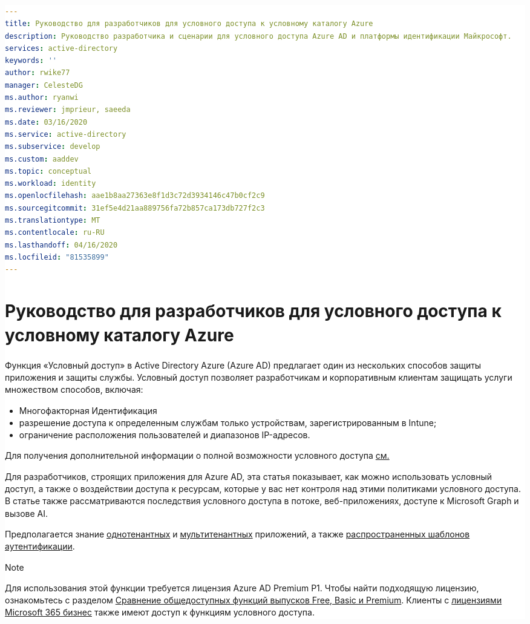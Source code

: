 ```yaml
---
title: Руководство для разработчиков для условного доступа к условному каталогу Azure
description: Руководство разработчика и сценарии для условного доступа Azure AD и платформы идентификации Майкрософт.
services: active-directory
keywords: ''
author: rwike77
manager: CelesteDG
ms.author: ryanwi
ms.reviewer: jmprieur, saeeda
ms.date: 03/16/2020
ms.service: active-directory
ms.subservice: develop
ms.custom: aaddev
ms.topic: conceptual
ms.workload: identity
ms.openlocfilehash: aae1b8aa27363e8f1d3c72d3934146c47b0cf2c9
ms.sourcegitcommit: 31ef5e4d21aa889756fa72b857ca173db727f2c3
ms.translationtype: MT
ms.contentlocale: ru-RU
ms.lasthandoff: 04/16/2020
ms.locfileid: "81535899"
---
```

# <a name="developer-guidance-for-azure-active-directory-conditional-access"></a>Руководство для разработчиков для условного доступа к условному каталогу Azure

Функция «Условный доступ» в Active Directory Azure (Azure AD) предлагает один из нескольких способов защиты приложения и защиты службы. Условный доступ позволяет разработчикам и корпоративным клиентам защищать услуги множеством способов, включая:

* Многофакторная Идентификация
* разрешение доступа к определенным службам только устройствам, зарегистрированным в Intune;
* ограничение расположения пользователей и диапазонов IP-адресов.

Для получения дополнительной информации о полной возможности условного доступа [см.](../active-directory-conditional-access-azure-portal.md)

Для разработчиков, строящих приложения для Azure AD, эта статья показывает, как можно использовать условный доступ, а также о воздействии доступа к ресурсам, которые у вас нет контроля над этими политиками условного доступа. В статье также рассматриваются последствия условного доступа в потоке, веб-приложениях, доступе к Microsoft Graph и вызове AI.

Предполагается знание [однотенантных](quickstart-register-app.md) и [мультитенантных](howto-convert-app-to-be-multi-tenant.md) приложений, а также [распространенных шаблонов аутентификации](authentication-scenarios.md).

> [!NOTE]
> Для использования этой функции требуется лицензия Azure AD Premium P1. Чтобы найти подходящую лицензию, ознакомьтесь с разделом [Сравнение общедоступных функций выпусков Free, Basic и Premium](https://azure.microsoft.com/pricing/details/active-directory/).
> Клиенты с [лицензиями Microsoft 365 бизнес](/office365/servicedescriptions/microsoft-365-service-descriptions/microsoft-365-business-service-description) также имеют доступ к функциям условного доступа.

